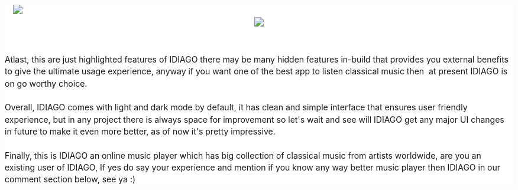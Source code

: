   <a href="https://lh3.googleusercontent.com/-NHJrHyosvDY/ZDwZunXUIyI/AAAAAAAAQ3w/mlmha-76JosbptmleRsMc4KPZ5LFrrQrwCNcBGAsYHQ/s1600/1681660342578933-8.png" imageanchor="1" style="margin-left: 1em; margin-right: 1em;">
    <img border="0" src="https://lh3.googleusercontent.com/-NHJrHyosvDY/ZDwZunXUIyI/AAAAAAAAQ3w/mlmha-76JosbptmleRsMc4KPZ5LFrrQrwCNcBGAsYHQ/s1600/1681660342578933-8.png" width="400">
  </a>
</div><div class="separator" style="clear: both; text-align: center;">
  <a href="https://lh3.googleusercontent.com/-bWYGuoHerpA/ZDwZtbDX0eI/AAAAAAAAQ3s/ceMTAVq7JSE-b3hwXro6C7OBw86uerIXwCNcBGAsYHQ/s1600/1681660332601722-9.png" imageanchor="1" style="margin-left: 1em; margin-right: 1em;">
    <img border="0" src="https://lh3.googleusercontent.com/-bWYGuoHerpA/ZDwZtbDX0eI/AAAAAAAAQ3s/ceMTAVq7JSE-b3hwXro6C7OBw86uerIXwCNcBGAsYHQ/s1600/1681660332601722-9.png" width="400">
  </a>
</div><br></b></div><div class="separator" style="text-align: start; clear: both;"><b><br></b></div><div class="separator" style="text-align: start; clear: both;">Atlast, this are just highlighted features of IDIAGO there may be many hidden features in-build that provides you external benefits to give the ultimate usage experience, anyway if you want one of the best app to listen classical music then&nbsp; at present IDIAGO is on go worthy choice.</div><div class="separator" style="text-align: start; clear: both;"><br></div><div class="separator" style="text-align: start; clear: both;">Overall, IDIAGO comes with light and dark mode by default, it has clean and simple interface that ensures user friendly experience, but in any project there is always space for improvement so let's wait and see will IDIAGO get any major UI changes in future to make it even more better, as of now it's pretty impressive.</div><div class="separator" style="text-align: start; clear: both;"><br></div><div class="separator" style="text-align: start; clear: both;">Finally, this is IDIAGO an online music player which has big collection of classical music from artists worldwide, are you an existing user of IDIAGO, If yes do say your experience and mention if you know any way better music player then IDIAGO in our comment section below, see ya :)&nbsp;</div>
